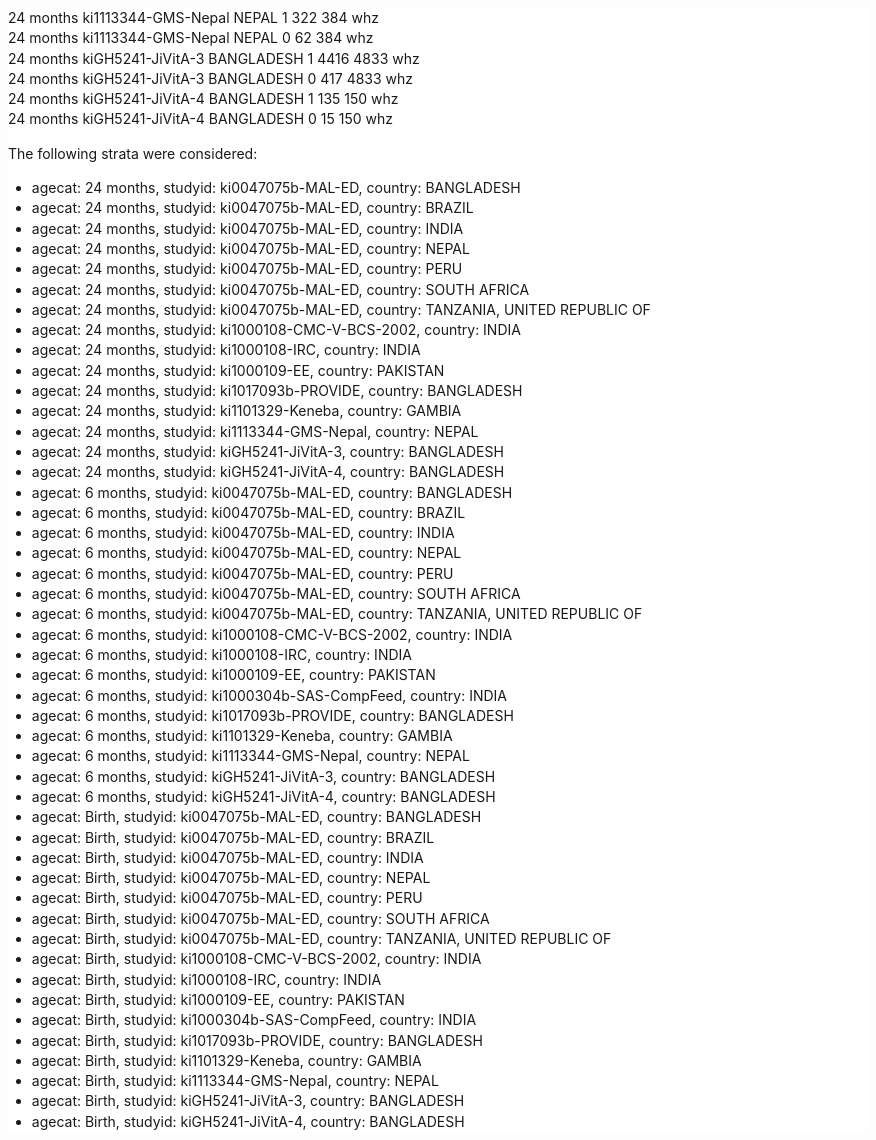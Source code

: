 24 months   ki1113344-GMS-Nepal        NEPAL                          1               322     384  whz              
24 months   ki1113344-GMS-Nepal        NEPAL                          0                62     384  whz              
24 months   kiGH5241-JiVitA-3          BANGLADESH                     1              4416    4833  whz              
24 months   kiGH5241-JiVitA-3          BANGLADESH                     0               417    4833  whz              
24 months   kiGH5241-JiVitA-4          BANGLADESH                     1               135     150  whz              
24 months   kiGH5241-JiVitA-4          BANGLADESH                     0                15     150  whz              


The following strata were considered:

* agecat: 24 months, studyid: ki0047075b-MAL-ED, country: BANGLADESH
* agecat: 24 months, studyid: ki0047075b-MAL-ED, country: BRAZIL
* agecat: 24 months, studyid: ki0047075b-MAL-ED, country: INDIA
* agecat: 24 months, studyid: ki0047075b-MAL-ED, country: NEPAL
* agecat: 24 months, studyid: ki0047075b-MAL-ED, country: PERU
* agecat: 24 months, studyid: ki0047075b-MAL-ED, country: SOUTH AFRICA
* agecat: 24 months, studyid: ki0047075b-MAL-ED, country: TANZANIA, UNITED REPUBLIC OF
* agecat: 24 months, studyid: ki1000108-CMC-V-BCS-2002, country: INDIA
* agecat: 24 months, studyid: ki1000108-IRC, country: INDIA
* agecat: 24 months, studyid: ki1000109-EE, country: PAKISTAN
* agecat: 24 months, studyid: ki1017093b-PROVIDE, country: BANGLADESH
* agecat: 24 months, studyid: ki1101329-Keneba, country: GAMBIA
* agecat: 24 months, studyid: ki1113344-GMS-Nepal, country: NEPAL
* agecat: 24 months, studyid: kiGH5241-JiVitA-3, country: BANGLADESH
* agecat: 24 months, studyid: kiGH5241-JiVitA-4, country: BANGLADESH
* agecat: 6 months, studyid: ki0047075b-MAL-ED, country: BANGLADESH
* agecat: 6 months, studyid: ki0047075b-MAL-ED, country: BRAZIL
* agecat: 6 months, studyid: ki0047075b-MAL-ED, country: INDIA
* agecat: 6 months, studyid: ki0047075b-MAL-ED, country: NEPAL
* agecat: 6 months, studyid: ki0047075b-MAL-ED, country: PERU
* agecat: 6 months, studyid: ki0047075b-MAL-ED, country: SOUTH AFRICA
* agecat: 6 months, studyid: ki0047075b-MAL-ED, country: TANZANIA, UNITED REPUBLIC OF
* agecat: 6 months, studyid: ki1000108-CMC-V-BCS-2002, country: INDIA
* agecat: 6 months, studyid: ki1000108-IRC, country: INDIA
* agecat: 6 months, studyid: ki1000109-EE, country: PAKISTAN
* agecat: 6 months, studyid: ki1000304b-SAS-CompFeed, country: INDIA
* agecat: 6 months, studyid: ki1017093b-PROVIDE, country: BANGLADESH
* agecat: 6 months, studyid: ki1101329-Keneba, country: GAMBIA
* agecat: 6 months, studyid: ki1113344-GMS-Nepal, country: NEPAL
* agecat: 6 months, studyid: kiGH5241-JiVitA-3, country: BANGLADESH
* agecat: 6 months, studyid: kiGH5241-JiVitA-4, country: BANGLADESH
* agecat: Birth, studyid: ki0047075b-MAL-ED, country: BANGLADESH
* agecat: Birth, studyid: ki0047075b-MAL-ED, country: BRAZIL
* agecat: Birth, studyid: ki0047075b-MAL-ED, country: INDIA
* agecat: Birth, studyid: ki0047075b-MAL-ED, country: NEPAL
* agecat: Birth, studyid: ki0047075b-MAL-ED, country: PERU
* agecat: Birth, studyid: ki0047075b-MAL-ED, country: SOUTH AFRICA
* agecat: Birth, studyid: ki0047075b-MAL-ED, country: TANZANIA, UNITED REPUBLIC OF
* agecat: Birth, studyid: ki1000108-CMC-V-BCS-2002, country: INDIA
* agecat: Birth, studyid: ki1000108-IRC, country: INDIA
* agecat: Birth, studyid: ki1000109-EE, country: PAKISTAN
* agecat: Birth, studyid: ki1000304b-SAS-CompFeed, country: INDIA
* agecat: Birth, studyid: ki1017093b-PROVIDE, country: BANGLADESH
* agecat: Birth, studyid: ki1101329-Keneba, country: GAMBIA
* agecat: Birth, studyid: ki1113344-GMS-Nepal, country: NEPAL
* agecat: Birth, studyid: kiGH5241-JiVitA-3, country: BANGLADESH
* agecat: Birth, studyid: kiGH5241-JiVitA-4, country: BANGLADESH
